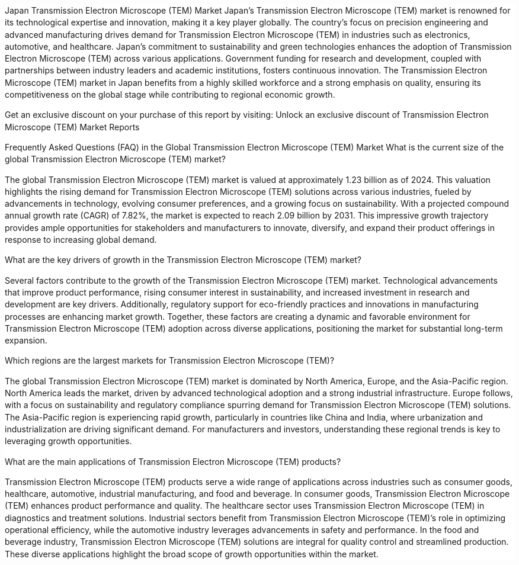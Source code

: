 Japan Transmission Electron Microscope (TEM) Market
Japan’s Transmission Electron Microscope (TEM) market is renowned for its technological expertise and innovation, making it a key player globally. The country’s focus on precision engineering and advanced manufacturing drives demand for Transmission Electron Microscope (TEM) in industries such as electronics, automotive, and healthcare. Japan’s commitment to sustainability and green technologies enhances the adoption of Transmission Electron Microscope (TEM) across various applications. Government funding for research and development, coupled with partnerships between industry leaders and academic institutions, fosters continuous innovation. The Transmission Electron Microscope (TEM) market in Japan benefits from a highly skilled workforce and a strong emphasis on quality, ensuring its competitiveness on the global stage while contributing to regional economic growth.

Get an exclusive discount on your purchase of this report by visiting: Unlock an exclusive discount of Transmission Electron Microscope (TEM) Market Reports 

Frequently Asked Questions (FAQ) in the Global Transmission Electron Microscope (TEM) Market
What is the current size of the global Transmission Electron Microscope (TEM) market?

The global Transmission Electron Microscope (TEM) market is valued at approximately 1.23 billion as of 2024. This valuation highlights the rising demand for Transmission Electron Microscope (TEM) solutions across various industries, fueled by advancements in technology, evolving consumer preferences, and a growing focus on sustainability. With a projected compound annual growth rate (CAGR) of 7.82%, the market is expected to reach 2.09 billion by 2031. This impressive growth trajectory provides ample opportunities for stakeholders and manufacturers to innovate, diversify, and expand their product offerings in response to increasing global demand.

What are the key drivers of growth in the Transmission Electron Microscope (TEM) market?

Several factors contribute to the growth of the Transmission Electron Microscope (TEM) market. Technological advancements that improve product performance, rising consumer interest in sustainability, and increased investment in research and development are key drivers. Additionally, regulatory support for eco-friendly practices and innovations in manufacturing processes are enhancing market growth. Together, these factors are creating a dynamic and favorable environment for Transmission Electron Microscope (TEM) adoption across diverse applications, positioning the market for substantial long-term expansion.

Which regions are the largest markets for Transmission Electron Microscope (TEM)?

The global Transmission Electron Microscope (TEM) market is dominated by North America, Europe, and the Asia-Pacific region. North America leads the market, driven by advanced technological adoption and a strong industrial infrastructure. Europe follows, with a focus on sustainability and regulatory compliance spurring demand for Transmission Electron Microscope (TEM) solutions. The Asia-Pacific region is experiencing rapid growth, particularly in countries like China and India, where urbanization and industrialization are driving significant demand. For manufacturers and investors, understanding these regional trends is key to leveraging growth opportunities.

What are the main applications of Transmission Electron Microscope (TEM) products?

Transmission Electron Microscope (TEM) products serve a wide range of applications across industries such as consumer goods, healthcare, automotive, industrial manufacturing, and food and beverage. In consumer goods, Transmission Electron Microscope (TEM) enhances product performance and quality. The healthcare sector uses Transmission Electron Microscope (TEM) in diagnostics and treatment solutions. Industrial sectors benefit from Transmission Electron Microscope (TEM)’s role in optimizing operational efficiency, while the automotive industry leverages advancements in safety and performance. In the food and beverage industry, Transmission Electron Microscope (TEM) solutions are integral for quality control and streamlined production. These diverse applications highlight the broad scope of growth opportunities within the market.
